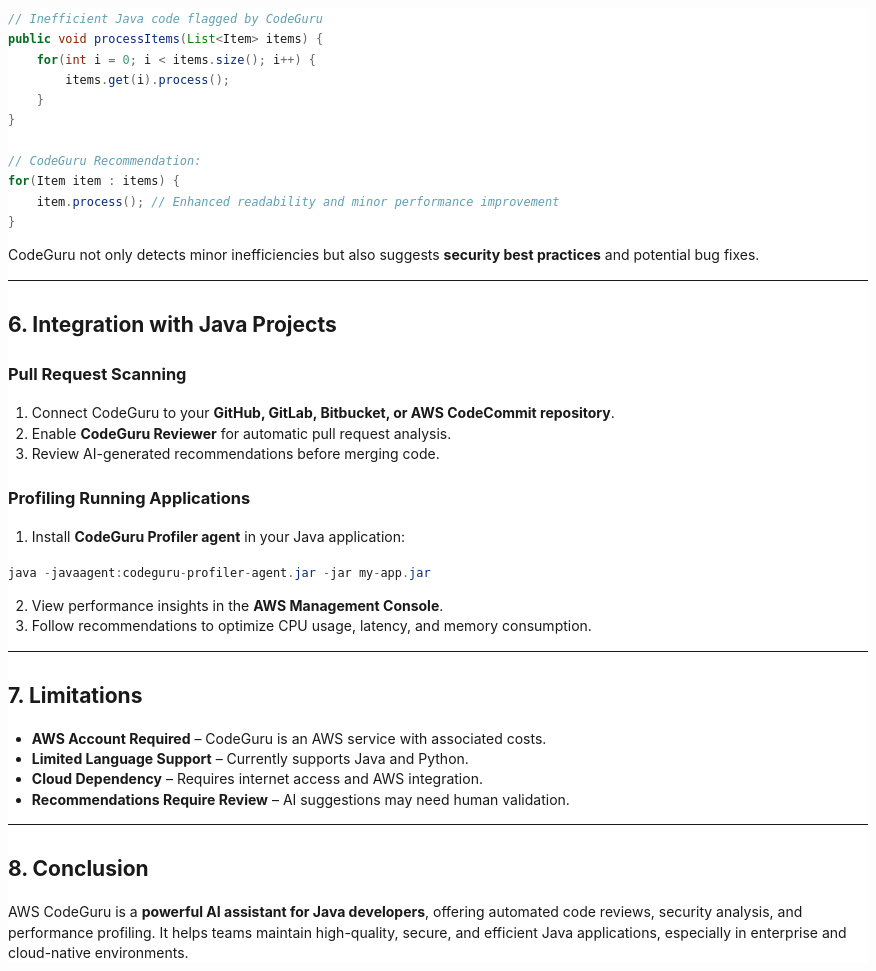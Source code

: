 ```java
// Inefficient Java code flagged by CodeGuru
public void processItems(List<Item> items) {
    for(int i = 0; i < items.size(); i++) {
        items.get(i).process();
    }
}

// CodeGuru Recommendation:
for(Item item : items) {
    item.process(); // Enhanced readability and minor performance improvement
}
```

CodeGuru not only detects minor inefficiencies but also suggests **security best practices** and potential bug fixes.

---

## 6. Integration with Java Projects

### Pull Request Scanning

1. Connect CodeGuru to your **GitHub, GitLab, Bitbucket, or AWS CodeCommit repository**.
2. Enable **CodeGuru Reviewer** for automatic pull request analysis.
3. Review AI-generated recommendations before merging code.

### Profiling Running Applications

1. Install **CodeGuru Profiler agent** in your Java application:

```java
java -javaagent:codeguru-profiler-agent.jar -jar my-app.jar
```

2. View performance insights in the **AWS Management Console**.
3. Follow recommendations to optimize CPU usage, latency, and memory consumption.

---

## 7. Limitations

* **AWS Account Required** – CodeGuru is an AWS service with associated costs.
* **Limited Language Support** – Currently supports Java and Python.
* **Cloud Dependency** – Requires internet access and AWS integration.
* **Recommendations Require Review** – AI suggestions may need human validation.

---

## 8. Conclusion

AWS CodeGuru is a **powerful AI assistant for Java developers**, offering automated code reviews, security analysis, and performance profiling. It helps teams maintain high-quality, secure, and efficient Java applications, especially in enterprise and cloud-native environments.
